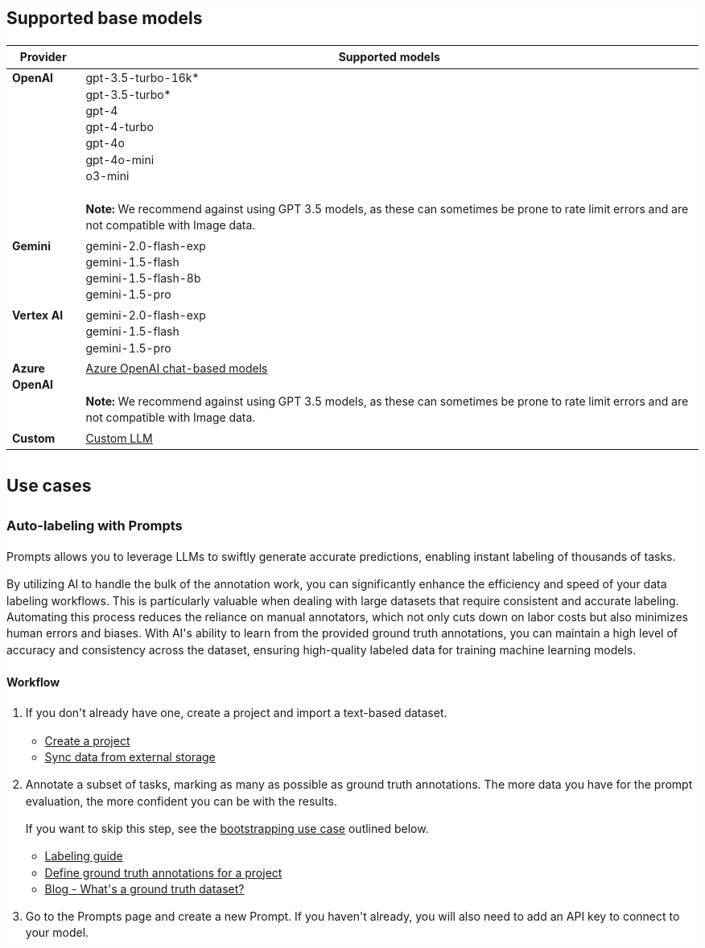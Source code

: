 </div>

## Supported base models

<div class="noheader rowheader">

| Provider | Supported models |
| --- | --- |
| **OpenAI** | gpt-3.5-turbo-16k* <br>gpt-3.5-turbo* <br>gpt-4 <br>gpt-4-turbo <br>gpt-4o <br>gpt-4o-mini <br>o3-mini<br><br>**Note:** We recommend against using GPT 3.5 models, as these can sometimes be prone to rate limit errors and are not compatible with Image data.  |
| **Gemini** | gemini-2.0-flash-exp <br>gemini-1.5-flash <br>gemini-1.5-flash-8b <br>gemini-1.5-pro  |
| **Vertex AI** | gemini-2.0-flash-exp <br>gemini-1.5-flash <br>gemini-1.5-pro   |
| **Azure OpenAI** | [Azure OpenAI chat-based models](https://learn.microsoft.com/en-us/azure/ai-services/openai/concepts/models) <br><br>**Note:** We recommend against using GPT 3.5 models, as these can sometimes be prone to rate limit errors and are not compatible with Image data.  |
| **Custom** | [Custom LLM](prompts_create#Add-OpenAI-Azure-OpenAI-or-a-custom-model) |

</div>

## Use cases

### Auto-labeling with Prompts
 
Prompts allows you to leverage LLMs to swiftly generate accurate predictions, enabling instant labeling of thousands of tasks. 

By utilizing AI to handle the bulk of the annotation work, you can significantly enhance the efficiency and speed of your data labeling workflows. This is particularly valuable when dealing with large datasets that require consistent and accurate labeling. Automating this process reduces the reliance on manual annotators, which not only cuts down on labor costs but also minimizes human errors and biases. With AI's ability to learn from the provided ground truth annotations, you can maintain a high level of accuracy and consistency across the dataset, ensuring high-quality labeled data for training machine learning models.

#### Workflow

1. If you don't already have one, create a project and import a text-based dataset. 

    * [Create a project](setup_project)
    * [Sync data from external storage](storage)
2. Annotate a subset of tasks, marking as many as possible as ground truth annotations. The more data you have for the prompt evaluation, the more confident you can be with the results.

    If you want to skip this step, see the [bootstrapping use case](#Bootstrapping-projects-with-prompts) outlined below. 

    * [Labeling guide](labeling)
    * [Define ground truth annotations for a project](quality#Define-ground-truth-annotations-for-a-project)
    * [Blog - What's a ground truth dataset?](https://humansignal.com/blog/what-s-a-ground-truth-dataset/)
3. Go to the Prompts page and create a new Prompt. If you haven't already, you will also need to add an API key to connect to your model.
